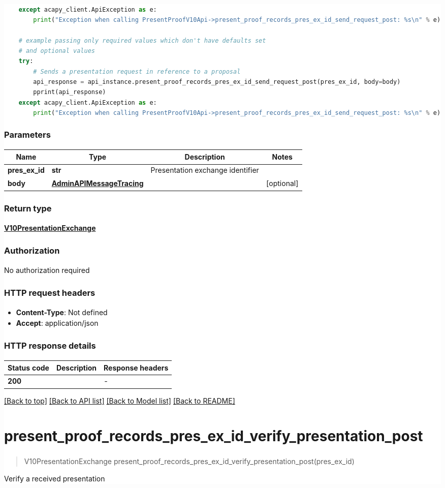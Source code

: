 ```python
    except acapy_client.ApiException as e:
        print("Exception when calling PresentProofV10Api->present_proof_records_pres_ex_id_send_request_post: %s\n" % e)

    # example passing only required values which don't have defaults set
    # and optional values
    try:
        # Sends a presentation request in reference to a proposal
        api_response = api_instance.present_proof_records_pres_ex_id_send_request_post(pres_ex_id, body=body)
        pprint(api_response)
    except acapy_client.ApiException as e:
        print("Exception when calling PresentProofV10Api->present_proof_records_pres_ex_id_send_request_post: %s\n" % e)
```


### Parameters

Name | Type | Description  | Notes
------------- | ------------- | ------------- | -------------
 **pres_ex_id** | **str**| Presentation exchange identifier |
 **body** | [**AdminAPIMessageTracing**](AdminAPIMessageTracing.md)|  | [optional]

### Return type

[**V10PresentationExchange**](V10PresentationExchange.md)

### Authorization

No authorization required

### HTTP request headers

 - **Content-Type**: Not defined
 - **Accept**: application/json


### HTTP response details
| Status code | Description | Response headers |
|-------------|-------------|------------------|
**200** |  |  -  |

[[Back to top]](#) [[Back to API list]](../README.md#documentation-for-api-endpoints) [[Back to Model list]](../README.md#documentation-for-models) [[Back to README]](../README.md)

# **present_proof_records_pres_ex_id_verify_presentation_post**
> V10PresentationExchange present_proof_records_pres_ex_id_verify_presentation_post(pres_ex_id)

Verify a received presentation
